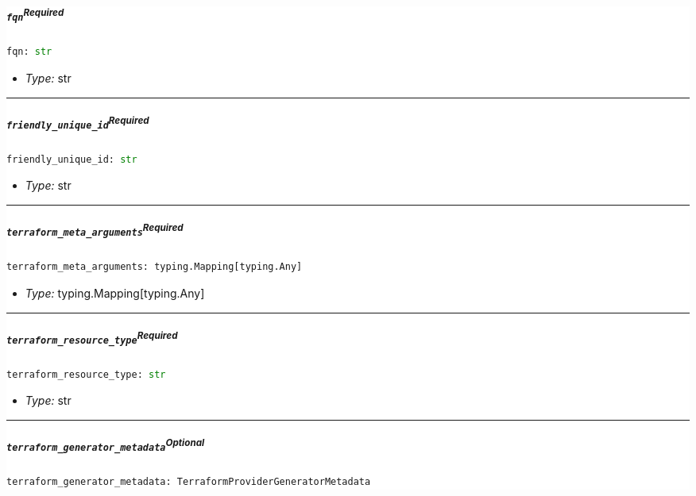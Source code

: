 
##### `fqn`<sup>Required</sup> <a name="fqn" id="@cdktf/provider-mongodbatlas.privatelinkEndpointService.PrivatelinkEndpointService.property.fqn"></a>

```python
fqn: str
```

- *Type:* str

---

##### `friendly_unique_id`<sup>Required</sup> <a name="friendly_unique_id" id="@cdktf/provider-mongodbatlas.privatelinkEndpointService.PrivatelinkEndpointService.property.friendlyUniqueId"></a>

```python
friendly_unique_id: str
```

- *Type:* str

---

##### `terraform_meta_arguments`<sup>Required</sup> <a name="terraform_meta_arguments" id="@cdktf/provider-mongodbatlas.privatelinkEndpointService.PrivatelinkEndpointService.property.terraformMetaArguments"></a>

```python
terraform_meta_arguments: typing.Mapping[typing.Any]
```

- *Type:* typing.Mapping[typing.Any]

---

##### `terraform_resource_type`<sup>Required</sup> <a name="terraform_resource_type" id="@cdktf/provider-mongodbatlas.privatelinkEndpointService.PrivatelinkEndpointService.property.terraformResourceType"></a>

```python
terraform_resource_type: str
```

- *Type:* str

---

##### `terraform_generator_metadata`<sup>Optional</sup> <a name="terraform_generator_metadata" id="@cdktf/provider-mongodbatlas.privatelinkEndpointService.PrivatelinkEndpointService.property.terraformGeneratorMetadata"></a>

```python
terraform_generator_metadata: TerraformProviderGeneratorMetadata
```
